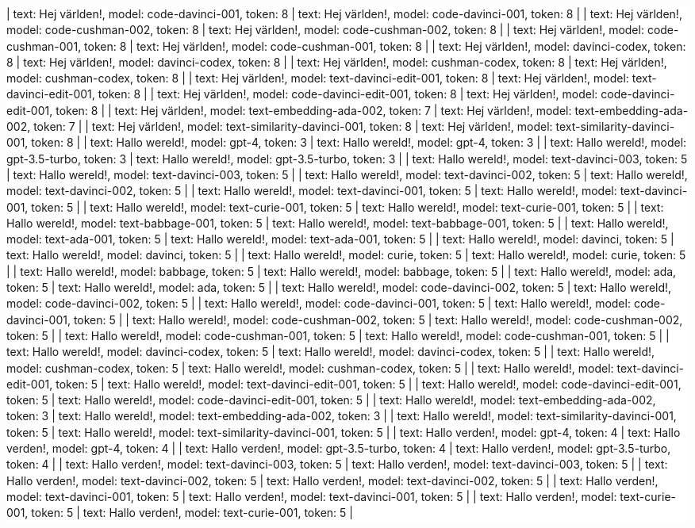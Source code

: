 | text: Hej världen!, model: code-davinci-001, token: 8                 | text: Hej världen!, model: code-davinci-001, token: 8                 |
| text: Hej världen!, model: code-cushman-002, token: 8                 | text: Hej världen!, model: code-cushman-002, token: 8                 |
| text: Hej världen!, model: code-cushman-001, token: 8                 | text: Hej världen!, model: code-cushman-001, token: 8                 |
| text: Hej världen!, model: davinci-codex, token: 8                    | text: Hej världen!, model: davinci-codex, token: 8                    |
| text: Hej världen!, model: cushman-codex, token: 8                    | text: Hej världen!, model: cushman-codex, token: 8                    |
| text: Hej världen!, model: text-davinci-edit-001, token: 8            | text: Hej världen!, model: text-davinci-edit-001, token: 8            |
| text: Hej världen!, model: code-davinci-edit-001, token: 8            | text: Hej världen!, model: code-davinci-edit-001, token: 8            |
| text: Hej världen!, model: text-embedding-ada-002, token: 7           | text: Hej världen!, model: text-embedding-ada-002, token: 7           |
| text: Hej världen!, model: text-similarity-davinci-001, token: 8      | text: Hej världen!, model: text-similarity-davinci-001, token: 8      |
| text: Hallo wereld!, model: gpt-4, token: 3                           | text: Hallo wereld!, model: gpt-4, token: 3                           |
| text: Hallo wereld!, model: gpt-3.5-turbo, token: 3                   | text: Hallo wereld!, model: gpt-3.5-turbo, token: 3                   |
| text: Hallo wereld!, model: text-davinci-003, token: 5                | text: Hallo wereld!, model: text-davinci-003, token: 5                |
| text: Hallo wereld!, model: text-davinci-002, token: 5                | text: Hallo wereld!, model: text-davinci-002, token: 5                |
| text: Hallo wereld!, model: text-davinci-001, token: 5                | text: Hallo wereld!, model: text-davinci-001, token: 5                |
| text: Hallo wereld!, model: text-curie-001, token: 5                  | text: Hallo wereld!, model: text-curie-001, token: 5                  |
| text: Hallo wereld!, model: text-babbage-001, token: 5                | text: Hallo wereld!, model: text-babbage-001, token: 5                |
| text: Hallo wereld!, model: text-ada-001, token: 5                    | text: Hallo wereld!, model: text-ada-001, token: 5                    |
| text: Hallo wereld!, model: davinci, token: 5                         | text: Hallo wereld!, model: davinci, token: 5                         |
| text: Hallo wereld!, model: curie, token: 5                           | text: Hallo wereld!, model: curie, token: 5                           |
| text: Hallo wereld!, model: babbage, token: 5                         | text: Hallo wereld!, model: babbage, token: 5                         |
| text: Hallo wereld!, model: ada, token: 5                             | text: Hallo wereld!, model: ada, token: 5                             |
| text: Hallo wereld!, model: code-davinci-002, token: 5                | text: Hallo wereld!, model: code-davinci-002, token: 5                |
| text: Hallo wereld!, model: code-davinci-001, token: 5                | text: Hallo wereld!, model: code-davinci-001, token: 5                |
| text: Hallo wereld!, model: code-cushman-002, token: 5                | text: Hallo wereld!, model: code-cushman-002, token: 5                |
| text: Hallo wereld!, model: code-cushman-001, token: 5                | text: Hallo wereld!, model: code-cushman-001, token: 5                |
| text: Hallo wereld!, model: davinci-codex, token: 5                   | text: Hallo wereld!, model: davinci-codex, token: 5                   |
| text: Hallo wereld!, model: cushman-codex, token: 5                   | text: Hallo wereld!, model: cushman-codex, token: 5                   |
| text: Hallo wereld!, model: text-davinci-edit-001, token: 5           | text: Hallo wereld!, model: text-davinci-edit-001, token: 5           |
| text: Hallo wereld!, model: code-davinci-edit-001, token: 5           | text: Hallo wereld!, model: code-davinci-edit-001, token: 5           |
| text: Hallo wereld!, model: text-embedding-ada-002, token: 3          | text: Hallo wereld!, model: text-embedding-ada-002, token: 3          |
| text: Hallo wereld!, model: text-similarity-davinci-001, token: 5     | text: Hallo wereld!, model: text-similarity-davinci-001, token: 5     |
| text: Hallo verden!, model: gpt-4, token: 4                           | text: Hallo verden!, model: gpt-4, token: 4                           |
| text: Hallo verden!, model: gpt-3.5-turbo, token: 4                   | text: Hallo verden!, model: gpt-3.5-turbo, token: 4                   |
| text: Hallo verden!, model: text-davinci-003, token: 5                | text: Hallo verden!, model: text-davinci-003, token: 5                |
| text: Hallo verden!, model: text-davinci-002, token: 5                | text: Hallo verden!, model: text-davinci-002, token: 5                |
| text: Hallo verden!, model: text-davinci-001, token: 5                | text: Hallo verden!, model: text-davinci-001, token: 5                |
| text: Hallo verden!, model: text-curie-001, token: 5                  | text: Hallo verden!, model: text-curie-001, token: 5                  |
